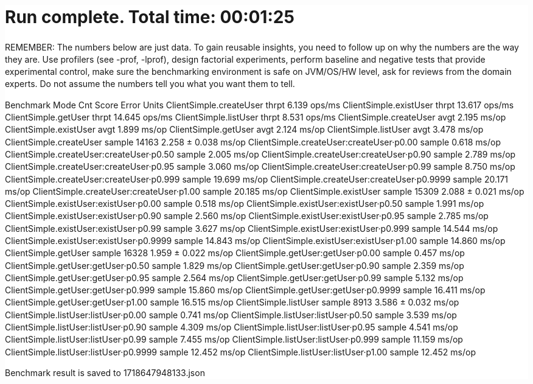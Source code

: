 # Run complete. Total time: 00:01:25

REMEMBER: The numbers below are just data. To gain reusable insights, you need to follow up on
why the numbers are the way they are. Use profilers (see -prof, -lprof), design factorial
experiments, perform baseline and negative tests that provide experimental control, make sure
the benchmarking environment is safe on JVM/OS/HW level, ask for reviews from the domain experts.
Do not assume the numbers tell you what you want them to tell.

Benchmark                                     Mode    Cnt   Score   Error   Units
ClientSimple.createUser                      thrpt          6.139          ops/ms
ClientSimple.existUser                       thrpt         13.617          ops/ms
ClientSimple.getUser                         thrpt         14.645          ops/ms
ClientSimple.listUser                        thrpt          8.531          ops/ms
ClientSimple.createUser                       avgt          2.195           ms/op
ClientSimple.existUser                        avgt          1.899           ms/op
ClientSimple.getUser                          avgt          2.124           ms/op
ClientSimple.listUser                         avgt          3.478           ms/op
ClientSimple.createUser                     sample  14163   2.258 ± 0.038   ms/op
ClientSimple.createUser:createUser·p0.00    sample          0.618           ms/op
ClientSimple.createUser:createUser·p0.50    sample          2.005           ms/op
ClientSimple.createUser:createUser·p0.90    sample          2.789           ms/op
ClientSimple.createUser:createUser·p0.95    sample          3.060           ms/op
ClientSimple.createUser:createUser·p0.99    sample          8.750           ms/op
ClientSimple.createUser:createUser·p0.999   sample         19.699           ms/op
ClientSimple.createUser:createUser·p0.9999  sample         20.171           ms/op
ClientSimple.createUser:createUser·p1.00    sample         20.185           ms/op
ClientSimple.existUser                      sample  15309   2.088 ± 0.021   ms/op
ClientSimple.existUser:existUser·p0.00      sample          0.518           ms/op
ClientSimple.existUser:existUser·p0.50      sample          1.991           ms/op
ClientSimple.existUser:existUser·p0.90      sample          2.560           ms/op
ClientSimple.existUser:existUser·p0.95      sample          2.785           ms/op
ClientSimple.existUser:existUser·p0.99      sample          3.627           ms/op
ClientSimple.existUser:existUser·p0.999     sample         14.544           ms/op
ClientSimple.existUser:existUser·p0.9999    sample         14.843           ms/op
ClientSimple.existUser:existUser·p1.00      sample         14.860           ms/op
ClientSimple.getUser                        sample  16328   1.959 ± 0.022   ms/op
ClientSimple.getUser:getUser·p0.00          sample          0.457           ms/op
ClientSimple.getUser:getUser·p0.50          sample          1.829           ms/op
ClientSimple.getUser:getUser·p0.90          sample          2.359           ms/op
ClientSimple.getUser:getUser·p0.95          sample          2.564           ms/op
ClientSimple.getUser:getUser·p0.99          sample          5.132           ms/op
ClientSimple.getUser:getUser·p0.999         sample         15.860           ms/op
ClientSimple.getUser:getUser·p0.9999        sample         16.411           ms/op
ClientSimple.getUser:getUser·p1.00          sample         16.515           ms/op
ClientSimple.listUser                       sample   8913   3.586 ± 0.032   ms/op
ClientSimple.listUser:listUser·p0.00        sample          0.741           ms/op
ClientSimple.listUser:listUser·p0.50        sample          3.539           ms/op
ClientSimple.listUser:listUser·p0.90        sample          4.309           ms/op
ClientSimple.listUser:listUser·p0.95        sample          4.541           ms/op
ClientSimple.listUser:listUser·p0.99        sample          7.455           ms/op
ClientSimple.listUser:listUser·p0.999       sample         11.159           ms/op
ClientSimple.listUser:listUser·p0.9999      sample         12.452           ms/op
ClientSimple.listUser:listUser·p1.00        sample         12.452           ms/op

Benchmark result is saved to 1718647948133.json
